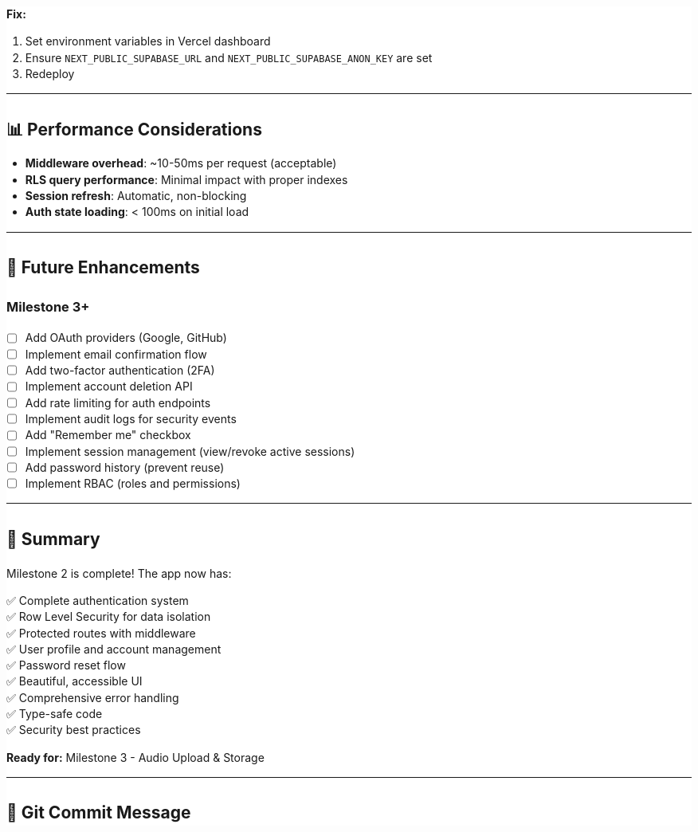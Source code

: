 **Fix:**
1. Set environment variables in Vercel dashboard
2. Ensure `NEXT_PUBLIC_SUPABASE_URL` and `NEXT_PUBLIC_SUPABASE_ANON_KEY` are set
3. Redeploy

---

## 📊 Performance Considerations

- **Middleware overhead**: ~10-50ms per request (acceptable)
- **RLS query performance**: Minimal impact with proper indexes
- **Session refresh**: Automatic, non-blocking
- **Auth state loading**: < 100ms on initial load

---

## 🔮 Future Enhancements

### Milestone 3+

- [ ] Add OAuth providers (Google, GitHub)
- [ ] Implement email confirmation flow
- [ ] Add two-factor authentication (2FA)
- [ ] Implement account deletion API
- [ ] Add rate limiting for auth endpoints
- [ ] Implement audit logs for security events
- [ ] Add "Remember me" checkbox
- [ ] Implement session management (view/revoke active sessions)
- [ ] Add password history (prevent reuse)
- [ ] Implement RBAC (roles and permissions)

---

## 🎉 Summary

Milestone 2 is complete! The app now has:

✅ Complete authentication system  
✅ Row Level Security for data isolation  
✅ Protected routes with middleware  
✅ User profile and account management  
✅ Password reset flow  
✅ Beautiful, accessible UI  
✅ Comprehensive error handling  
✅ Type-safe code  
✅ Security best practices  

**Ready for:** Milestone 3 - Audio Upload & Storage

---

## 📝 Git Commit Message

